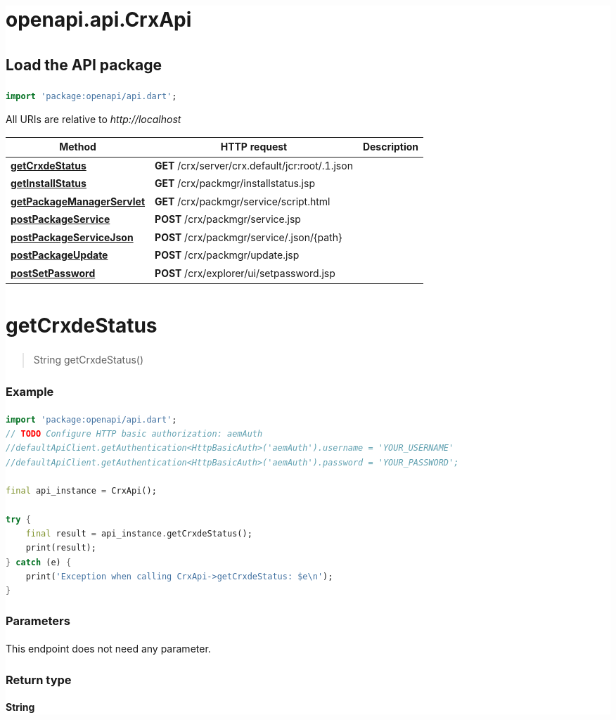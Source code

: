 # openapi.api.CrxApi

## Load the API package
```dart
import 'package:openapi/api.dart';
```

All URIs are relative to *http://localhost*

Method | HTTP request | Description
------------- | ------------- | -------------
[**getCrxdeStatus**](CrxApi.md#getcrxdestatus) | **GET** /crx/server/crx.default/jcr:root/.1.json | 
[**getInstallStatus**](CrxApi.md#getinstallstatus) | **GET** /crx/packmgr/installstatus.jsp | 
[**getPackageManagerServlet**](CrxApi.md#getpackagemanagerservlet) | **GET** /crx/packmgr/service/script.html | 
[**postPackageService**](CrxApi.md#postpackageservice) | **POST** /crx/packmgr/service.jsp | 
[**postPackageServiceJson**](CrxApi.md#postpackageservicejson) | **POST** /crx/packmgr/service/.json/{path} | 
[**postPackageUpdate**](CrxApi.md#postpackageupdate) | **POST** /crx/packmgr/update.jsp | 
[**postSetPassword**](CrxApi.md#postsetpassword) | **POST** /crx/explorer/ui/setpassword.jsp | 


# **getCrxdeStatus**
> String getCrxdeStatus()



### Example 
```dart
import 'package:openapi/api.dart';
// TODO Configure HTTP basic authorization: aemAuth
//defaultApiClient.getAuthentication<HttpBasicAuth>('aemAuth').username = 'YOUR_USERNAME'
//defaultApiClient.getAuthentication<HttpBasicAuth>('aemAuth').password = 'YOUR_PASSWORD';

final api_instance = CrxApi();

try { 
    final result = api_instance.getCrxdeStatus();
    print(result);
} catch (e) {
    print('Exception when calling CrxApi->getCrxdeStatus: $e\n');
}
```

### Parameters
This endpoint does not need any parameter.

### Return type

**String**
